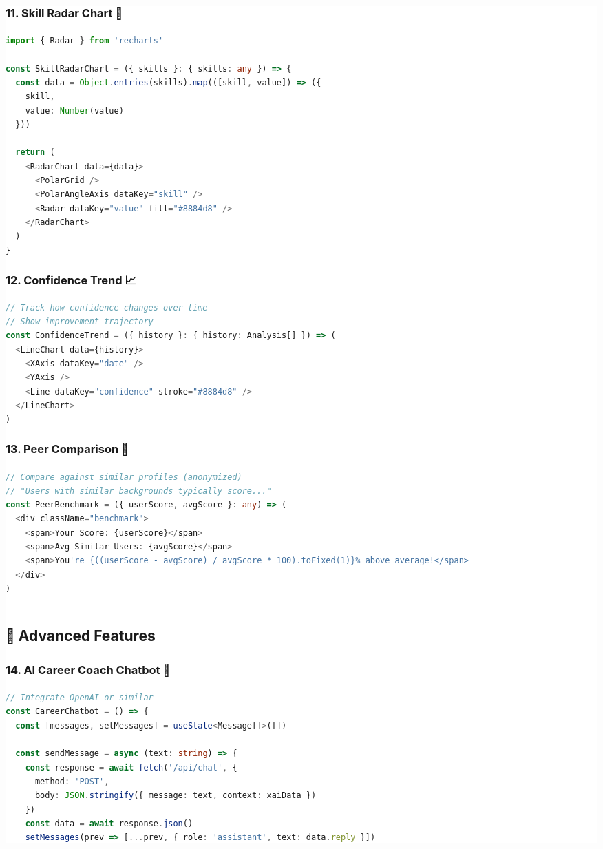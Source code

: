 ### 11. **Skill Radar Chart** 📡
```typescript
import { Radar } from 'recharts'

const SkillRadarChart = ({ skills }: { skills: any }) => {
  const data = Object.entries(skills).map(([skill, value]) => ({
    skill,
    value: Number(value)
  }))
  
  return (
    <RadarChart data={data}>
      <PolarGrid />
      <PolarAngleAxis dataKey="skill" />
      <Radar dataKey="value" fill="#8884d8" />
    </RadarChart>
  )
}
```

### 12. **Confidence Trend** 📈
```typescript
// Track how confidence changes over time
// Show improvement trajectory
const ConfidenceTrend = ({ history }: { history: Analysis[] }) => (
  <LineChart data={history}>
    <XAxis dataKey="date" />
    <YAxis />
    <Line dataKey="confidence" stroke="#8884d8" />
  </LineChart>
)
```

### 13. **Peer Comparison** 👥
```typescript
// Compare against similar profiles (anonymized)
// "Users with similar backgrounds typically score..."
const PeerBenchmark = ({ userScore, avgScore }: any) => (
  <div className="benchmark">
    <span>Your Score: {userScore}</span>
    <span>Avg Similar Users: {avgScore}</span>
    <span>You're {((userScore - avgScore) / avgScore * 100).toFixed(1)}% above average!</span>
  </div>
)
```

---

## 🎯 Advanced Features

### 14. **AI Career Coach Chatbot** 💬
```typescript
// Integrate OpenAI or similar
const CareerChatbot = () => {
  const [messages, setMessages] = useState<Message[]>([])
  
  const sendMessage = async (text: string) => {
    const response = await fetch('/api/chat', {
      method: 'POST',
      body: JSON.stringify({ message: text, context: xaiData })
    })
    const data = await response.json()
    setMessages(prev => [...prev, { role: 'assistant', text: data.reply }])
```